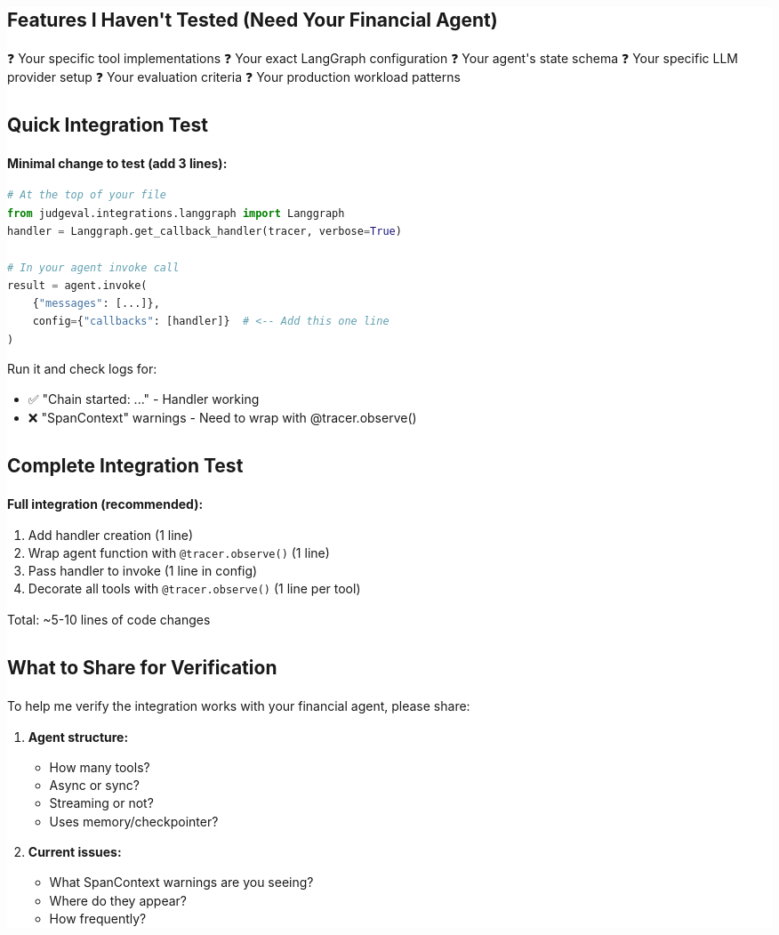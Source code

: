 ## Features I Haven't Tested (Need Your Financial Agent)

❓ Your specific tool implementations
❓ Your exact LangGraph configuration
❓ Your agent's state schema
❓ Your specific LLM provider setup
❓ Your evaluation criteria
❓ Your production workload patterns

## Quick Integration Test

**Minimal change to test (add 3 lines):**

```python
# At the top of your file
from judgeval.integrations.langgraph import Langgraph
handler = Langgraph.get_callback_handler(tracer, verbose=True)

# In your agent invoke call
result = agent.invoke(
    {"messages": [...]},
    config={"callbacks": [handler]}  # <-- Add this one line
)
```

Run it and check logs for:
- ✅ "Chain started: ..." - Handler working
- ❌ "SpanContext" warnings - Need to wrap with @tracer.observe()

## Complete Integration Test

**Full integration (recommended):**

1. Add handler creation (1 line)
2. Wrap agent function with `@tracer.observe()` (1 line)
3. Pass handler to invoke (1 line in config)
4. Decorate all tools with `@tracer.observe()` (1 line per tool)

Total: ~5-10 lines of code changes

## What to Share for Verification

To help me verify the integration works with your financial agent, please share:

1. **Agent structure:**
   - How many tools?
   - Async or sync?
   - Streaming or not?
   - Uses memory/checkpointer?

2. **Current issues:**
   - What SpanContext warnings are you seeing?
   - Where do they appear?
   - How frequently?
